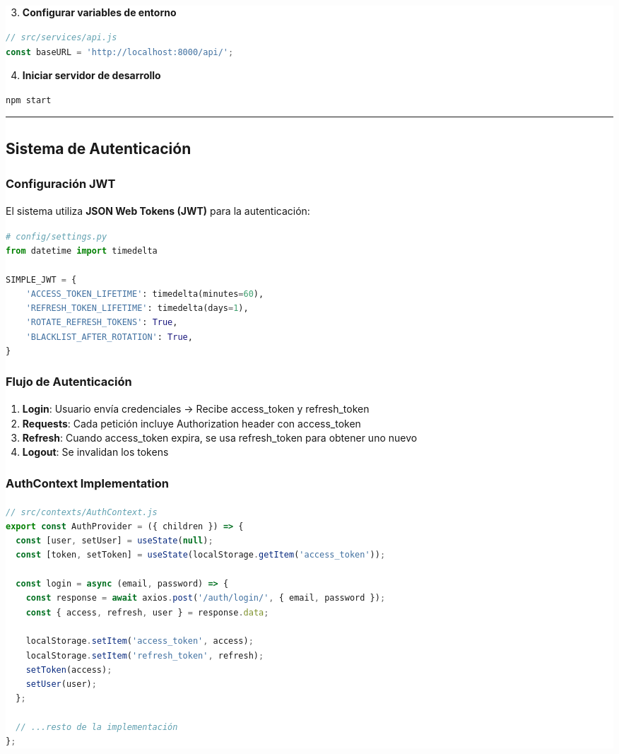 3. **Configurar variables de entorno**
```javascript
// src/services/api.js
const baseURL = 'http://localhost:8000/api/';
```

4. **Iniciar servidor de desarrollo**
```bash
npm start
```

---

## Sistema de Autenticación

### Configuración JWT

El sistema utiliza **JSON Web Tokens (JWT)** para la autenticación:

```python
# config/settings.py
from datetime import timedelta

SIMPLE_JWT = {
    'ACCESS_TOKEN_LIFETIME': timedelta(minutes=60),
    'REFRESH_TOKEN_LIFETIME': timedelta(days=1),
    'ROTATE_REFRESH_TOKENS': True,
    'BLACKLIST_AFTER_ROTATION': True,
}
```

### Flujo de Autenticación

1. **Login**: Usuario envía credenciales → Recibe access_token y refresh_token
2. **Requests**: Cada petición incluye Authorization header con access_token
3. **Refresh**: Cuando access_token expira, se usa refresh_token para obtener uno nuevo
4. **Logout**: Se invalidan los tokens

### AuthContext Implementation

```javascript
// src/contexts/AuthContext.js
export const AuthProvider = ({ children }) => {
  const [user, setUser] = useState(null);
  const [token, setToken] = useState(localStorage.getItem('access_token'));

  const login = async (email, password) => {
    const response = await axios.post('/auth/login/', { email, password });
    const { access, refresh, user } = response.data;
    
    localStorage.setItem('access_token', access);
    localStorage.setItem('refresh_token', refresh);
    setToken(access);
    setUser(user);
  };
  
  // ...resto de la implementación
};
```
